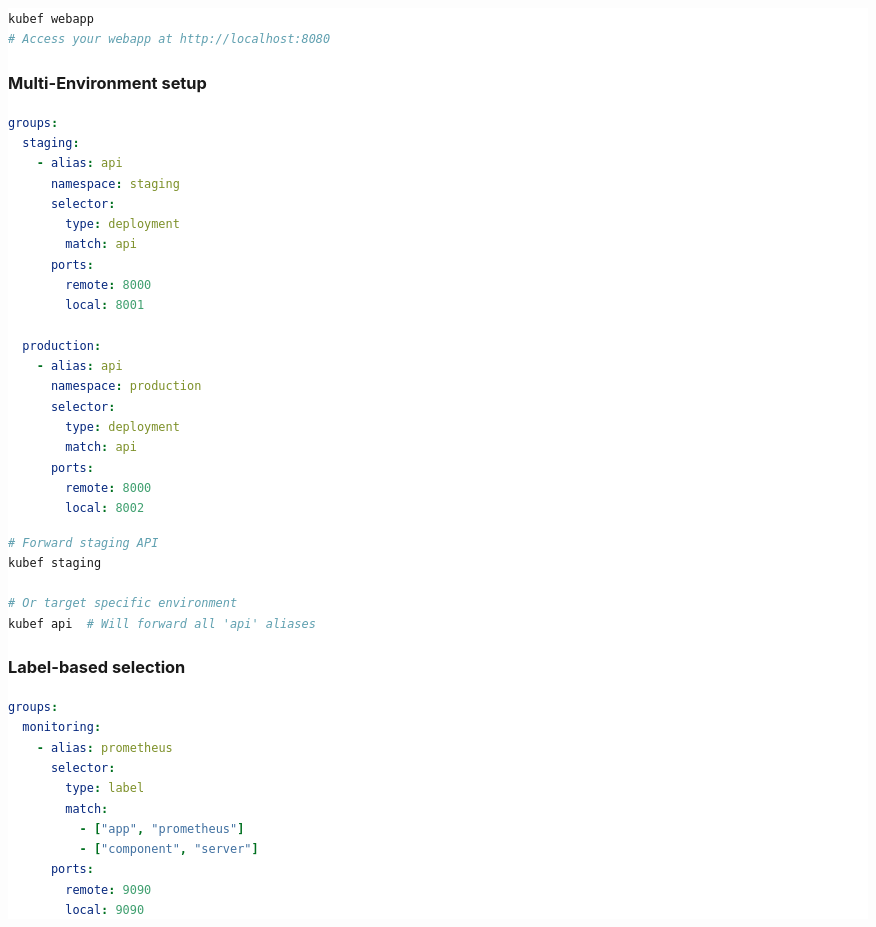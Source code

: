 ```bash
kubef webapp
# Access your webapp at http://localhost:8080
```

### Multi-Environment setup

```yaml
groups:
  staging:
    - alias: api
      namespace: staging
      selector:
        type: deployment
        match: api
      ports:
        remote: 8000
        local: 8001

  production:
    - alias: api
      namespace: production
      selector:
        type: deployment
        match: api
      ports:
        remote: 8000
        local: 8002
```

```bash
# Forward staging API
kubef staging

# Or target specific environment
kubef api  # Will forward all 'api' aliases
```

### Label-based selection

```yaml
groups:
  monitoring:
    - alias: prometheus
      selector:
        type: label
        match:
          - ["app", "prometheus"]
          - ["component", "server"]
      ports:
        remote: 9090
        local: 9090
```
